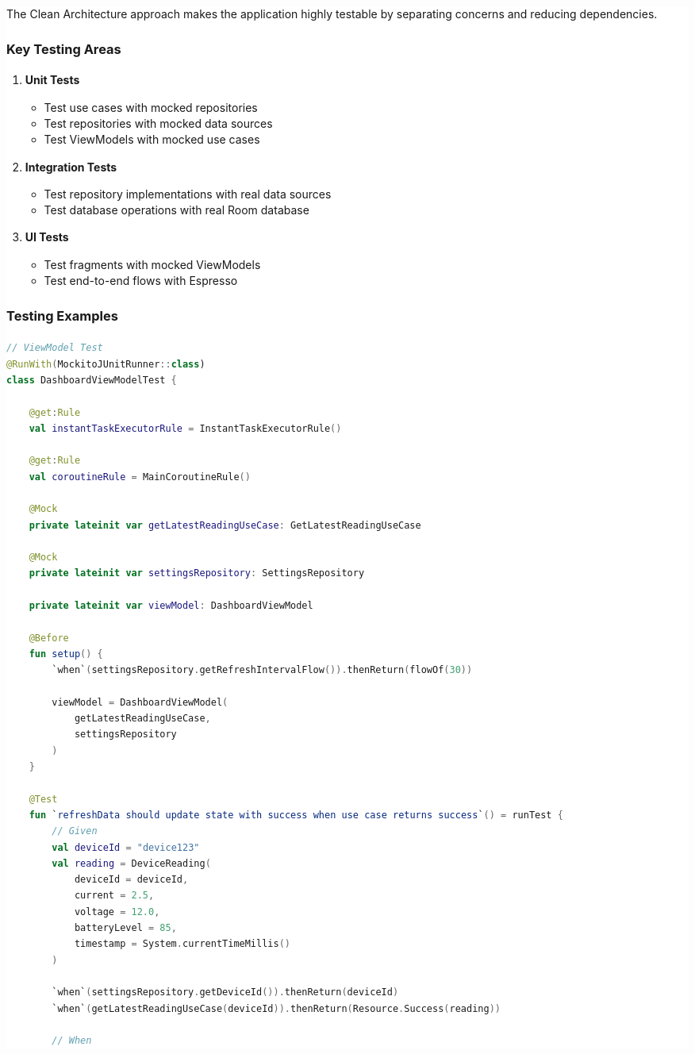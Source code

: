 The Clean Architecture approach makes the application highly testable by separating concerns and reducing dependencies.

### Key Testing Areas

1. **Unit Tests**
   - Test use cases with mocked repositories
   - Test repositories with mocked data sources
   - Test ViewModels with mocked use cases

2. **Integration Tests**
   - Test repository implementations with real data sources
   - Test database operations with real Room database

3. **UI Tests**
   - Test fragments with mocked ViewModels
   - Test end-to-end flows with Espresso

### Testing Examples

```kotlin
// ViewModel Test
@RunWith(MockitoJUnitRunner::class)
class DashboardViewModelTest {
    
    @get:Rule
    val instantTaskExecutorRule = InstantTaskExecutorRule()
    
    @get:Rule
    val coroutineRule = MainCoroutineRule()
    
    @Mock
    private lateinit var getLatestReadingUseCase: GetLatestReadingUseCase
    
    @Mock
    private lateinit var settingsRepository: SettingsRepository
    
    private lateinit var viewModel: DashboardViewModel
    
    @Before
    fun setup() {
        `when`(settingsRepository.getRefreshIntervalFlow()).thenReturn(flowOf(30))
        
        viewModel = DashboardViewModel(
            getLatestReadingUseCase,
            settingsRepository
        )
    }
    
    @Test
    fun `refreshData should update state with success when use case returns success`() = runTest {
        // Given
        val deviceId = "device123"
        val reading = DeviceReading(
            deviceId = deviceId,
            current = 2.5,
            voltage = 12.0,
            batteryLevel = 85,
            timestamp = System.currentTimeMillis()
        )
        
        `when`(settingsRepository.getDeviceId()).thenReturn(deviceId)
        `when`(getLatestReadingUseCase(deviceId)).thenReturn(Resource.Success(reading))
        
        // When
```
